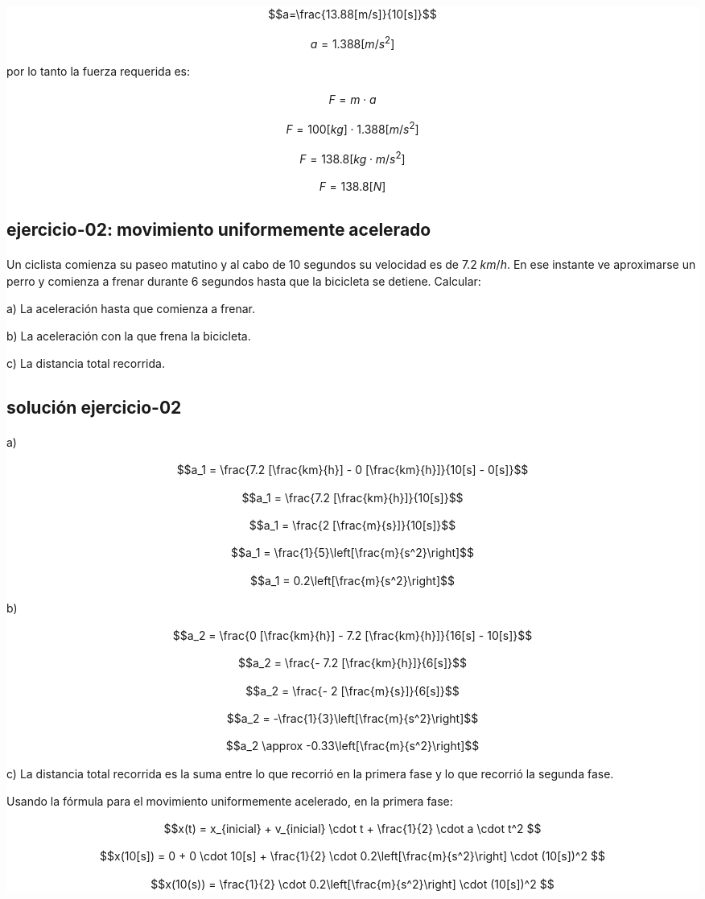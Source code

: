 $$a=\frac{13.88[m/s]}{10[s]}$$

$$a=1.388[m/s^2]$$

por lo tanto la fuerza requerida es:

$$F=m \cdot a$$

$$F=100[kg] \cdot 1.388[m/s^2]$$

$$F=138.8[kg \cdot m/s^2]$$

$$F=138.8[N]$$

## ejercicio-02: movimiento uniformemente acelerado

Un ciclista comienza su paseo matutino y al cabo de 10 segundos su velocidad es de $7.2 \ km/h$. En ese instante ve aproximarse un perro y comienza a frenar durante 6 segundos hasta que la bicicleta se detiene. Calcular:

a) La aceleración hasta que comienza a frenar.

b) La aceleración con la que frena la bicicleta.

c) La distancia total recorrida.

## solución ejercicio-02

a)

$$a_1 = \frac{7.2 [\frac{km}{h}] - 0 [\frac{km}{h}]}{10[s] - 0[s]}$$

$$a_1 = \frac{7.2 [\frac{km}{h}]}{10[s]}$$

$$a_1 = \frac{2 [\frac{m}{s}]}{10[s]}$$

$$a_1 = \frac{1}{5}\left[\frac{m}{s^2}\right]$$

$$a_1 = 0.2\left[\frac{m}{s^2}\right]$$

b)

$$a_2 = \frac{0 [\frac{km}{h}] - 7.2 [\frac{km}{h}]}{16[s] - 10[s]}$$

$$a_2 = \frac{- 7.2 [\frac{km}{h}]}{6[s]}$$

$$a_2 = \frac{- 2 [\frac{m}{s}]}{6[s]}$$

$$a_2 = -\frac{1}{3}\left[\frac{m}{s^2}\right]$$

$$a_2 \approx -0.33\left[\frac{m}{s^2}\right]$$

c) La distancia total recorrida es la suma entre lo que recorrió en la primera fase y lo que recorrió la segunda fase.

Usando la fórmula para el movimiento uniformemente acelerado, en la primera fase:

$$x(t) = x_{inicial} + v_{inicial} \cdot t + \frac{1}{2} \cdot a \cdot t^2 $$

$$x(10[s]) = 0 + 0 \cdot 10[s] + \frac{1}{2} \cdot 0.2\left[\frac{m}{s^2}\right] \cdot (10[s])^2 $$

$$x(10(s)) = \frac{1}{2} \cdot 0.2\left[\frac{m}{s^2}\right] \cdot (10[s])^2 $$

